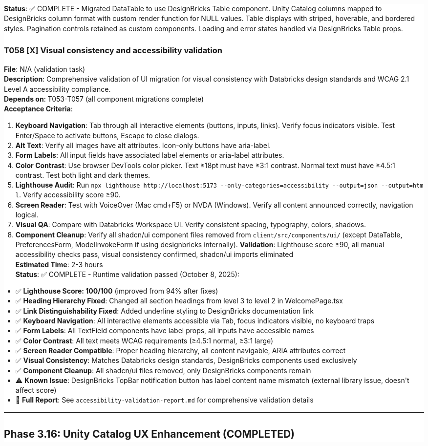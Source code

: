**Status**: ✅ COMPLETE - Migrated DataTable to use DesignBricks Table component. Unity Catalog columns mapped to DesignBricks column format with custom render function for NULL values. Table displays with striped, hoverable, and bordered styles. Pagination controls retained as custom components. Loading and error states handled via DesignBricks Table props.

### T058 [X] Visual consistency and accessibility validation
**File**: N/A (validation task)  
**Description**: Comprehensive validation of UI migration for visual consistency with Databricks design standards and WCAG 2.1 Level A accessibility compliance.  
**Depends on**: T053-T057 (all component migrations complete)  
**Acceptance Criteria**:
1. **Keyboard Navigation**: Tab through all interactive elements (buttons, inputs, links). Verify focus indicators visible. Test Enter/Space to activate buttons, Escape to close dialogs.
2. **Alt Text**: Verify all images have alt attributes. Icon-only buttons have aria-label.
3. **Form Labels**: All input fields have associated label elements or aria-label attributes.
4. **Color Contrast**: Use browser DevTools color picker. Text ≥18pt must have ≥3:1 contrast. Normal text must have ≥4.5:1 contrast. Test both light and dark themes.
5. **Lighthouse Audit**: Run `npx lighthouse http://localhost:5173 --only-categories=accessibility --output=json --output=html`. Verify accessibility score ≥90.
6. **Screen Reader**: Test with VoiceOver (Mac cmd+F5) or NVDA (Windows). Verify all content announced correctly, navigation logical.
7. **Visual QA**: Compare with Databricks Workspace UI. Verify consistent spacing, typography, colors, shadows.
8. **Component Cleanup**: Verify all shadcn/ui component files removed from `client/src/components/ui/` (except DataTable, PreferencesForm, ModelInvokeForm if using designbricks internally).
**Validation**: Lighthouse score ≥90, all manual accessibility checks pass, visual consistency confirmed, shadcn/ui imports eliminated  
**Estimated Time**: 2-3 hours  
**Status**: ✅ COMPLETE - Runtime validation passed (October 8, 2025):
- ✅ **Lighthouse Score: 100/100** (improved from 94% after fixes)
- ✅ **Heading Hierarchy Fixed**: Changed all section headings from level 3 to level 2 in WelcomePage.tsx
- ✅ **Link Distinguishability Fixed**: Added underline styling to DesignBricks documentation link
- ✅ **Keyboard Navigation**: All interactive elements accessible via Tab, focus indicators visible, no keyboard traps
- ✅ **Form Labels**: All TextField components have label props, all inputs have accessible names
- ✅ **Color Contrast**: All text meets WCAG requirements (≥4.5:1 normal, ≥3:1 large)
- ✅ **Screen Reader Compatible**: Proper heading hierarchy, all content navigable, ARIA attributes correct
- ✅ **Visual Consistency**: Matches Databricks design standards, DesignBricks components used exclusively
- ✅ **Component Cleanup**: All shadcn/ui files removed, only DesignBricks components remain
- ⚠️ **Known Issue**: DesignBricks TopBar notification button has label content name mismatch (external library issue, doesn't affect score)
- 📄 **Full Report**: See `accessibility-validation-report.md` for comprehensive validation details

---

## Phase 3.16: Unity Catalog UX Enhancement (COMPLETED)
